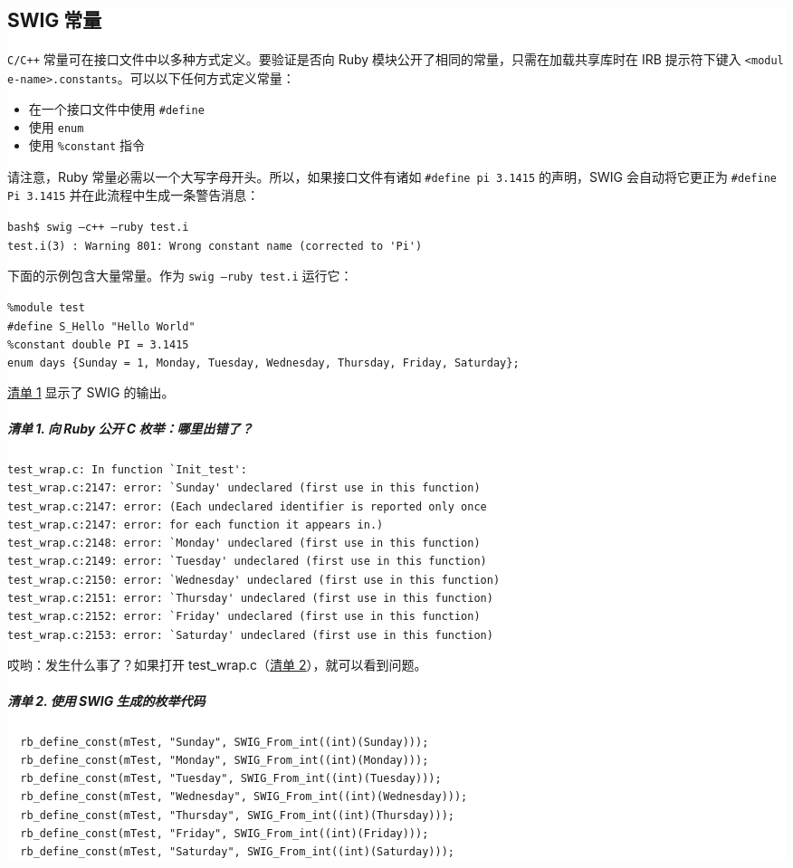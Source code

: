 ## SWIG 常量

`C/C++` 常量可在接口文件中以多种方式定义。要验证是否向 Ruby 模块公开了相同的常量，只需在加载共享库时在 IRB 提示符下键入 `<module-name>.constants`。可以以下任何方式定义常量：

- 在一个接口文件中使用 `#define`
- 使用 `enum`
- 使用 `%constant` 指令

请注意，Ruby 常量必需以一个大写字母开头。所以，如果接口文件有诸如 `#define pi 3.1415` 的声明，SWIG 会自动将它更正为 `#define Pi 3.1415` 并在此流程中生成一条警告消息：

```
bash$ swig –c++ –ruby test.i
test.i(3) : Warning 801: Wrong constant name (corrected to 'Pi')
```

下面的示例包含大量常量。作为 `swig –ruby test.i` 运行它：

```
%module test
#define S_Hello "Hello World"
%constant double PI = 3.1415
enum days {Sunday = 1, Monday, Tuesday, Wednesday, Thursday, Friday, Saturday};
```

[清单 1](http://www.ibm.com/developerworks/cn/aix/library/au-swig/#list1) 显示了 SWIG 的输出。

##### 清单 1. 向 Ruby 公开 C 枚举：哪里出错了？

```
test_wrap.c: In function `Init_test':
test_wrap.c:2147: error: `Sunday' undeclared (first use in this function)
test_wrap.c:2147: error: (Each undeclared identifier is reported only once
test_wrap.c:2147: error: for each function it appears in.)
test_wrap.c:2148: error: `Monday' undeclared (first use in this function)
test_wrap.c:2149: error: `Tuesday' undeclared (first use in this function)
test_wrap.c:2150: error: `Wednesday' undeclared (first use in this function)
test_wrap.c:2151: error: `Thursday' undeclared (first use in this function)
test_wrap.c:2152: error: `Friday' undeclared (first use in this function)
test_wrap.c:2153: error: `Saturday' undeclared (first use in this function)
```

哎哟：发生什么事了？如果打开 test_wrap.c（[清单 2](http://www.ibm.com/developerworks/cn/aix/library/au-swig/#list2)），就可以看到问题。

##### 清单 2. 使用 SWIG 生成的枚举代码

```
  rb_define_const(mTest, "Sunday", SWIG_From_int((int)(Sunday)));
  rb_define_const(mTest, "Monday", SWIG_From_int((int)(Monday)));
  rb_define_const(mTest, "Tuesday", SWIG_From_int((int)(Tuesday)));
  rb_define_const(mTest, "Wednesday", SWIG_From_int((int)(Wednesday)));
  rb_define_const(mTest, "Thursday", SWIG_From_int((int)(Thursday)));
  rb_define_const(mTest, "Friday", SWIG_From_int((int)(Friday)));
  rb_define_const(mTest, "Saturday", SWIG_From_int((int)(Saturday)));
```
